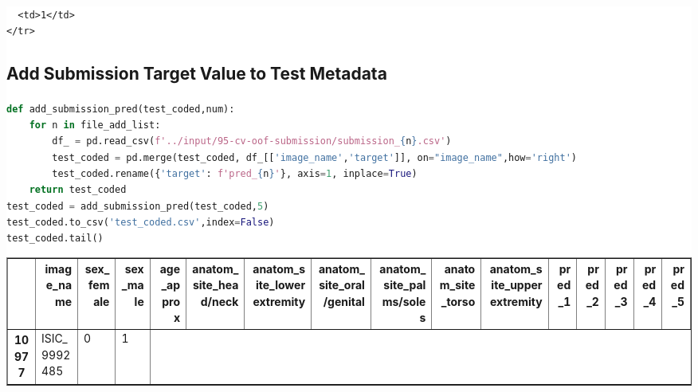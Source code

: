       <td>1</td>
    </tr>
  </tbody>
</table>
</div>



## Add Submission Target Value to Test Metadata


```python
def add_submission_pred(test_coded,num):
    for n in file_add_list:
        df_ = pd.read_csv(f'../input/95-cv-oof-submission/submission_{n}.csv')
        test_coded = pd.merge(test_coded, df_[['image_name','target']], on="image_name",how='right')
        test_coded.rename({'target': f'pred_{n}'}, axis=1, inplace=True)
    return test_coded
test_coded = add_submission_pred(test_coded,5)
test_coded.to_csv('test_coded.csv',index=False)
test_coded.tail()
```




<div>
<style scoped>
    .dataframe tbody tr th:only-of-type {
        vertical-align: middle;
    }

    .dataframe tbody tr th {
        vertical-align: top;
    }

    .dataframe thead th {
        text-align: right;
    }
</style>
<table border="1" class="dataframe">
  <thead>
    <tr style="text-align: right;">
      <th></th>
      <th>image_name</th>
      <th>sex_female</th>
      <th>sex_male</th>
      <th>age_approx</th>
      <th>anatom_site_head/neck</th>
      <th>anatom_site_lower extremity</th>
      <th>anatom_site_oral/genital</th>
      <th>anatom_site_palms/soles</th>
      <th>anatom_site_torso</th>
      <th>anatom_site_upper extremity</th>
      <th>pred_1</th>
      <th>pred_2</th>
      <th>pred_3</th>
      <th>pred_4</th>
      <th>pred_5</th>
    </tr>
  </thead>
  <tbody>
    <tr>
      <th>10977</th>
      <td>ISIC_9992485</td>
      <td>0</td>
      <td>1</td>